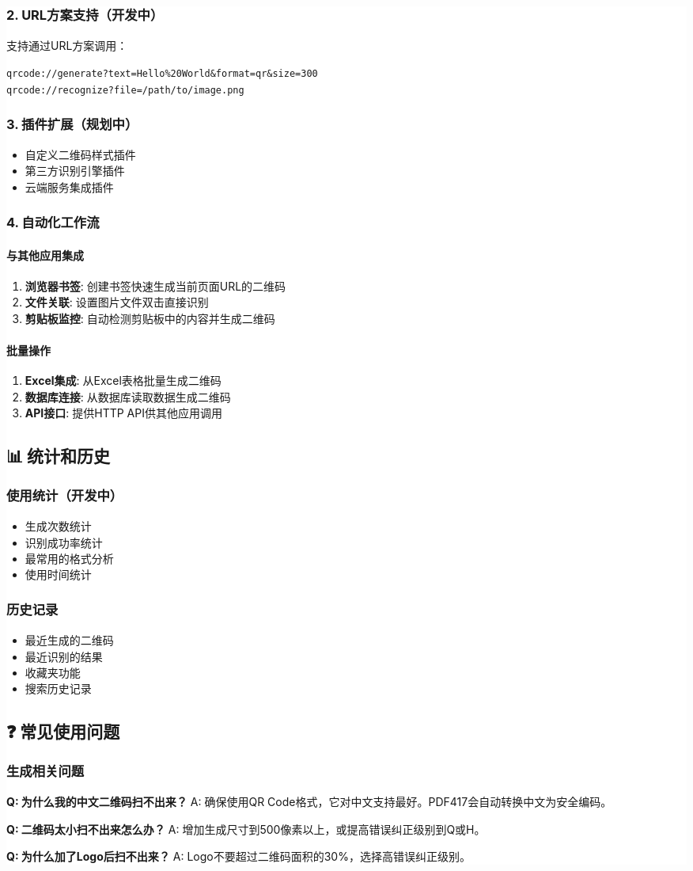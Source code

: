 ### 2. URL方案支持（开发中）

支持通过URL方案调用：
```
qrcode://generate?text=Hello%20World&format=qr&size=300
qrcode://recognize?file=/path/to/image.png
```

### 3. 插件扩展（规划中）

- 自定义二维码样式插件
- 第三方识别引擎插件
- 云端服务集成插件

### 4. 自动化工作流

#### 与其他应用集成
1. **浏览器书签**: 创建书签快速生成当前页面URL的二维码
2. **文件关联**: 设置图片文件双击直接识别
3. **剪贴板监控**: 自动检测剪贴板中的内容并生成二维码

#### 批量操作
1. **Excel集成**: 从Excel表格批量生成二维码
2. **数据库连接**: 从数据库读取数据生成二维码
3. **API接口**: 提供HTTP API供其他应用调用

## 📊 统计和历史

### 使用统计（开发中）
- 生成次数统计
- 识别成功率统计
- 最常用的格式分析
- 使用时间统计

### 历史记录
- 最近生成的二维码
- 最近识别的结果
- 收藏夹功能
- 搜索历史记录

## ❓ 常见使用问题

### 生成相关问题

**Q: 为什么我的中文二维码扫不出来？**
A: 确保使用QR Code格式，它对中文支持最好。PDF417会自动转换中文为安全编码。

**Q: 二维码太小扫不出来怎么办？**
A: 增加生成尺寸到500像素以上，或提高错误纠正级别到Q或H。

**Q: 为什么加了Logo后扫不出来？**
A: Logo不要超过二维码面积的30%，选择高错误纠正级别。
